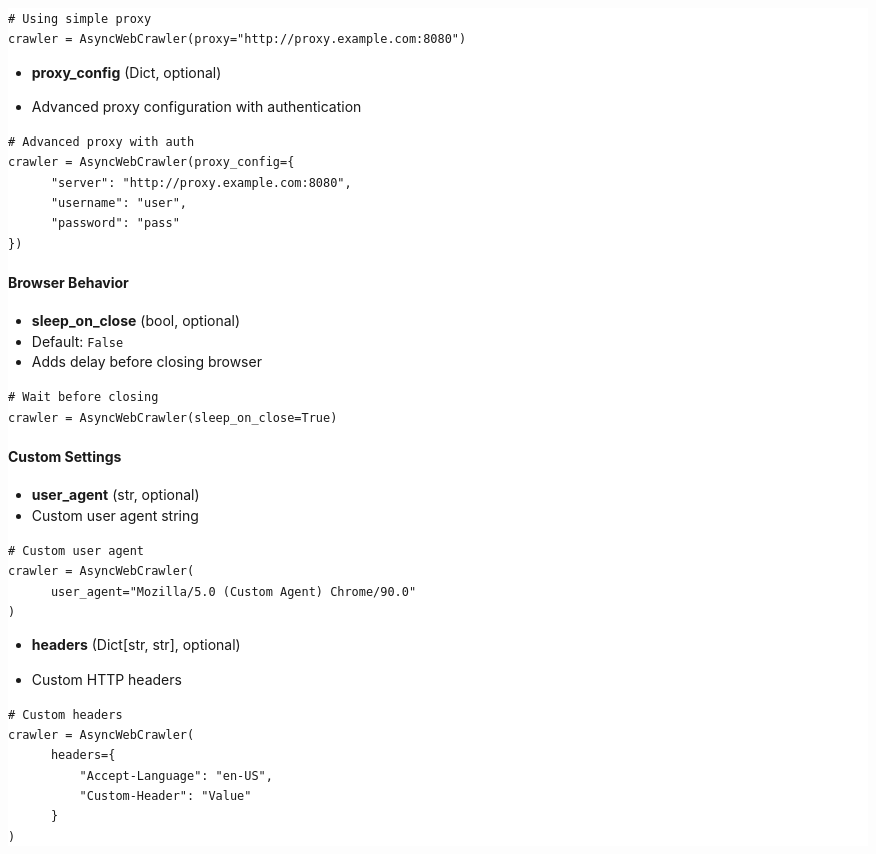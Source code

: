 ```hljs ini
# Using simple proxy
crawler = AsyncWebCrawler(proxy="http://proxy.example.com:8080")

```

- **proxy\_config** (Dict, optional)

- Advanced proxy configuration with authentication



```hljs makefile
# Advanced proxy with auth
crawler = AsyncWebCrawler(proxy_config={
      "server": "http://proxy.example.com:8080",
      "username": "user",
      "password": "pass"
})

```


#### Browser Behavior

- **sleep\_on\_close** (bool, optional)
- Default: `False`
- Adds delay before closing browser



```hljs ini
# Wait before closing
crawler = AsyncWebCrawler(sleep_on_close=True)

```


#### Custom Settings

- **user\_agent** (str, optional)
- Custom user agent string




```hljs makefile
# Custom user agent
crawler = AsyncWebCrawler(
      user_agent="Mozilla/5.0 (Custom Agent) Chrome/90.0"
)

```

- **headers** (Dict\[str, str\], optional)

- Custom HTTP headers




```hljs makefile
# Custom headers
crawler = AsyncWebCrawler(
      headers={
          "Accept-Language": "en-US",
          "Custom-Header": "Value"
      }
)

```
